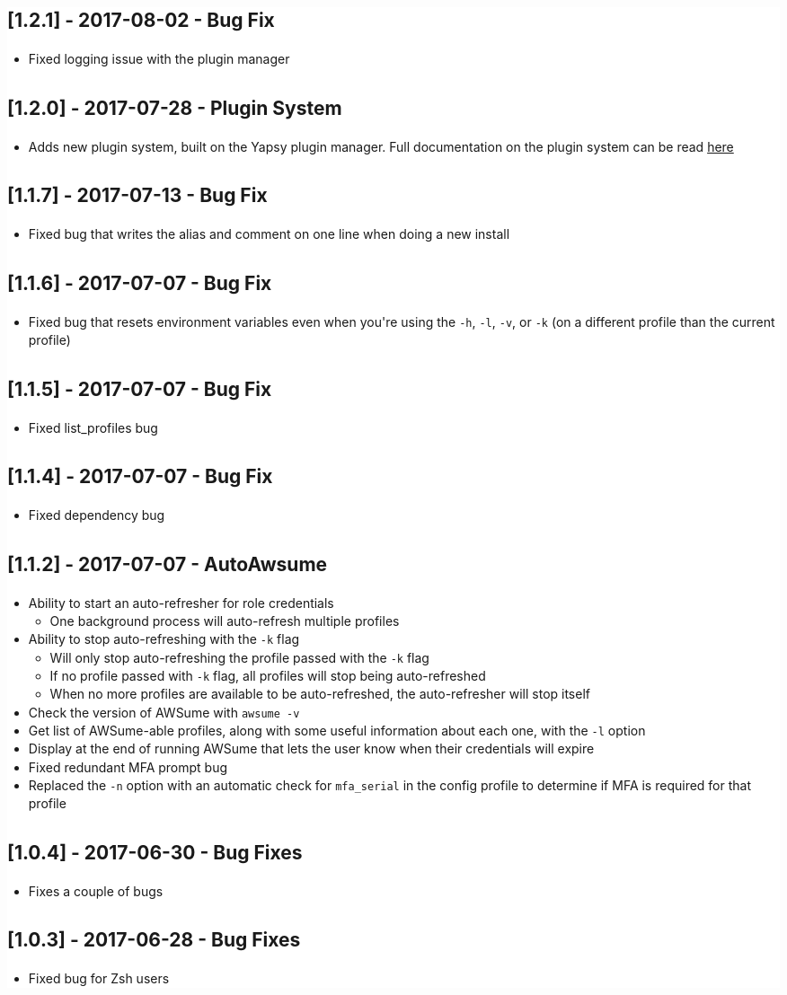 ## [1.2.1] - 2017-08-02 - Bug Fix

- Fixed logging issue with the plugin manager

## [1.2.0] - 2017-07-28 - Plugin System

- Adds new plugin system, built on the Yapsy plugin manager. Full documentation on the plugin system can be read [here](https://github.com/trek10inc/awsume/blob/master/PluginDocumentation.md)

## [1.1.7] - 2017-07-13 - Bug Fix

- Fixed bug that writes the alias and comment on one line when doing a new install

## [1.1.6] - 2017-07-07 - Bug Fix

- Fixed bug that resets environment variables even when you're using the `-h`, `-l`, `-v`, or `-k` (on a different profile than the current profile)

## [1.1.5] - 2017-07-07 - Bug Fix

- Fixed list_profiles bug

## [1.1.4] - 2017-07-07 - Bug Fix

- Fixed dependency bug

## [1.1.2] - 2017-07-07 - AutoAwsume

- Ability to start an auto-refresher for role credentials
  - One background process will auto-refresh multiple profiles
- Ability to stop auto-refreshing with the `-k` flag
  - Will only stop auto-refreshing the profile passed with the `-k` flag
  - If no profile passed with `-k` flag, all profiles will stop being auto-refreshed
  - When no more profiles are available to be auto-refreshed, the auto-refresher will stop itself
- Check the version of AWSume with `awsume -v`
- Get list of AWSume-able profiles, along with some useful information about each one, with the `-l` option
- Display at the end of running AWSume that lets the user know when their credentials will expire
- Fixed redundant MFA prompt bug
- Replaced the `-n` option with an automatic check for `mfa_serial` in the config profile to determine if MFA is required for that profile

## [1.0.4] - 2017-06-30 - Bug Fixes

- Fixes a couple of bugs

## [1.0.3] - 2017-06-28 - Bug Fixes

- Fixed bug for Zsh users
